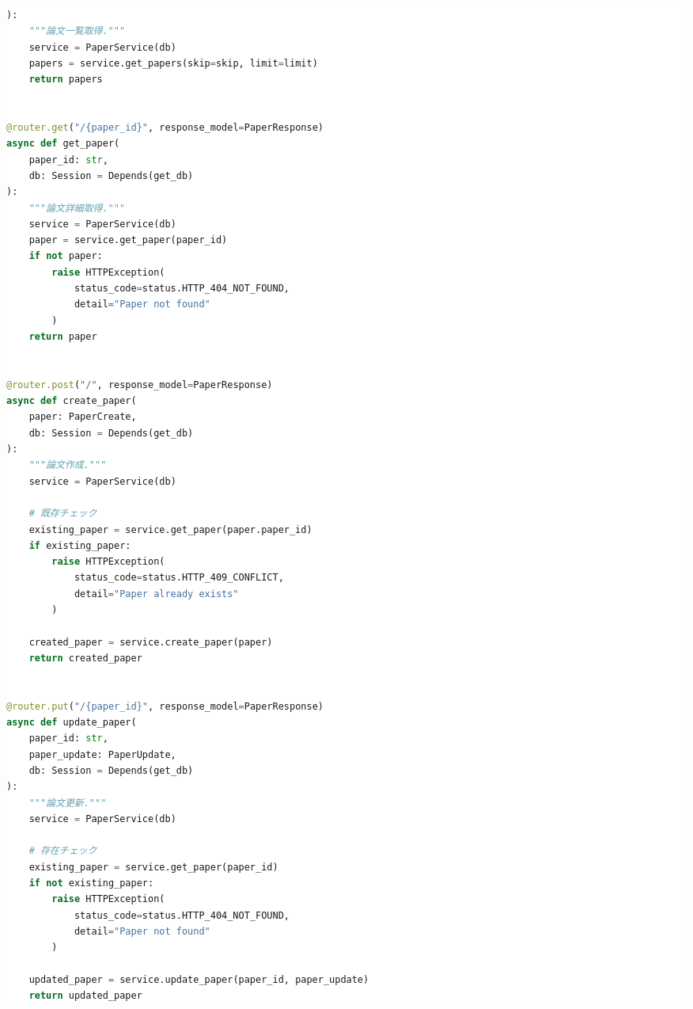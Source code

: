 ```python
):
    """論文一覧取得."""
    service = PaperService(db)
    papers = service.get_papers(skip=skip, limit=limit)
    return papers


@router.get("/{paper_id}", response_model=PaperResponse)
async def get_paper(
    paper_id: str,
    db: Session = Depends(get_db)
):
    """論文詳細取得."""
    service = PaperService(db)
    paper = service.get_paper(paper_id)
    if not paper:
        raise HTTPException(
            status_code=status.HTTP_404_NOT_FOUND,
            detail="Paper not found"
        )
    return paper


@router.post("/", response_model=PaperResponse)
async def create_paper(
    paper: PaperCreate,
    db: Session = Depends(get_db)
):
    """論文作成."""
    service = PaperService(db)

    # 既存チェック
    existing_paper = service.get_paper(paper.paper_id)
    if existing_paper:
        raise HTTPException(
            status_code=status.HTTP_409_CONFLICT,
            detail="Paper already exists"
        )

    created_paper = service.create_paper(paper)
    return created_paper


@router.put("/{paper_id}", response_model=PaperResponse)
async def update_paper(
    paper_id: str,
    paper_update: PaperUpdate,
    db: Session = Depends(get_db)
):
    """論文更新."""
    service = PaperService(db)

    # 存在チェック
    existing_paper = service.get_paper(paper_id)
    if not existing_paper:
        raise HTTPException(
            status_code=status.HTTP_404_NOT_FOUND,
            detail="Paper not found"
        )

    updated_paper = service.update_paper(paper_id, paper_update)
    return updated_paper

```